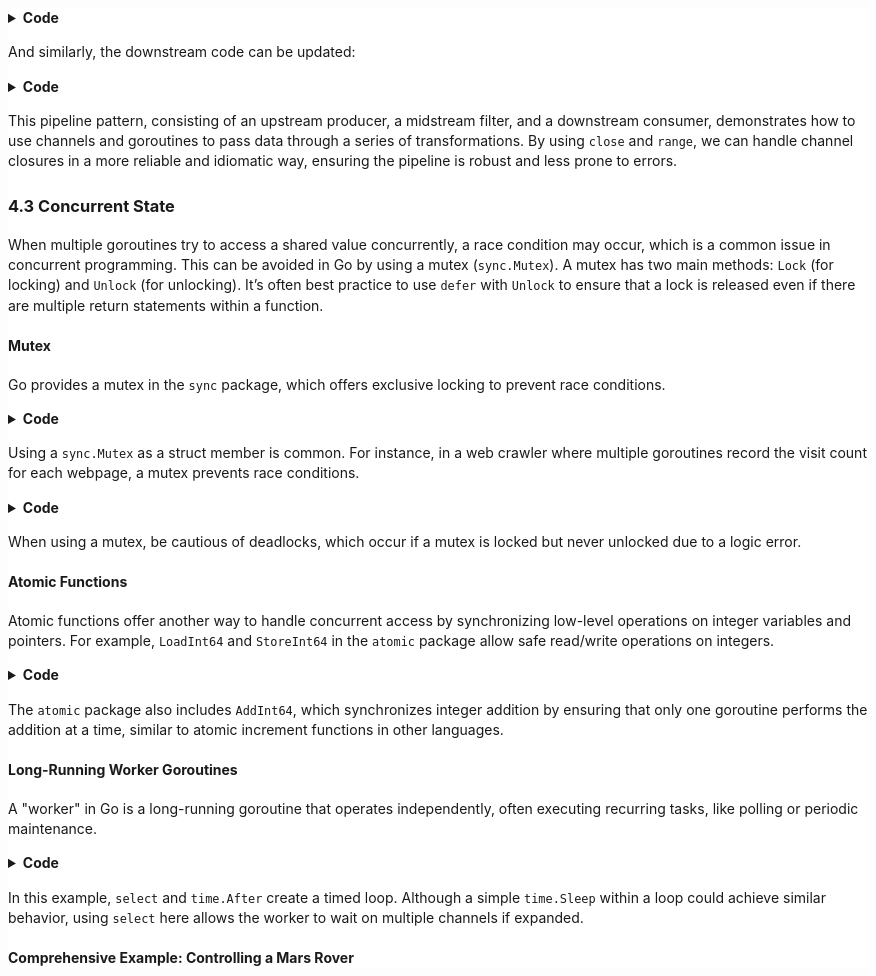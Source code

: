 <details><summary><b> Code</b></summary></details>

And similarly, the downstream code can be updated:

<details><summary><b> Code</b></summary></details>

This pipeline pattern, consisting of an upstream producer, a midstream filter, and a downstream consumer, demonstrates how to use channels and goroutines to pass data through a series of transformations. By using `close` and `range`, we can handle channel closures in a more reliable and idiomatic way, ensuring the pipeline is robust and less prone to errors.

### 4.3 Concurrent State

When multiple goroutines try to access a shared value concurrently, a race condition may occur, which is a common issue in concurrent programming. This can be avoided in Go by using a mutex (`sync.Mutex`). A mutex has two main methods: `Lock` (for locking) and `Unlock` (for unlocking). It’s often best practice to use `defer` with `Unlock` to ensure that a lock is released even if there are multiple return statements within a function.

#### Mutex

Go provides a mutex in the `sync` package, which offers exclusive locking to prevent race conditions.

<details><summary><b> Code</b></summary></details>

Using a `sync.Mutex` as a struct member is common. For instance, in a web crawler where multiple goroutines record the visit count for each webpage, a mutex prevents race conditions.

<details><summary><b> Code</b></summary></details>

When using a mutex, be cautious of deadlocks, which occur if a mutex is locked but never unlocked due to a logic error.

#### Atomic Functions

Atomic functions offer another way to handle concurrent access by synchronizing low-level operations on integer variables and pointers. For example, `LoadInt64` and `StoreInt64` in the `atomic` package allow safe read/write operations on integers.

<details><summary><b> Code</b></summary></details>

The `atomic` package also includes `AddInt64`, which synchronizes integer addition by ensuring that only one goroutine performs the addition at a time, similar to atomic increment functions in other languages.

#### Long-Running Worker Goroutines

A "worker" in Go is a long-running goroutine that operates independently, often executing recurring tasks, like polling or periodic maintenance.

<details><summary><b> Code</b></summary></details>

In this example, `select` and `time.After` create a timed loop. Although a simple `time.Sleep` within a loop could achieve similar behavior, using `select` here allows the worker to wait on multiple channels if expanded.

#### Comprehensive Example: Controlling a Mars Rover
